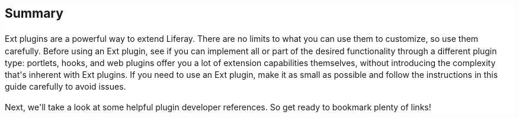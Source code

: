 ## Summary [](id=summary-liferay-portal-6-2-dev-guide-12-en)

Ext plugins are a powerful way to extend Liferay. There are no limits to what
you can use them to customize, so use them carefully. Before using an Ext
plugin, see if you can implement all or part of the desired functionality
through a different plugin type: portlets, hooks, and web plugins offer you a
lot of extension capabilities themselves, without introducing the complexity
that's inherent with Ext plugins. If you need to use an Ext plugin, make it as
small as possible and follow the instructions in this guide carefully to avoid
issues.

Next, we'll take a look at some helpful plugin developer references. So get
ready to bookmark plenty of links! 
